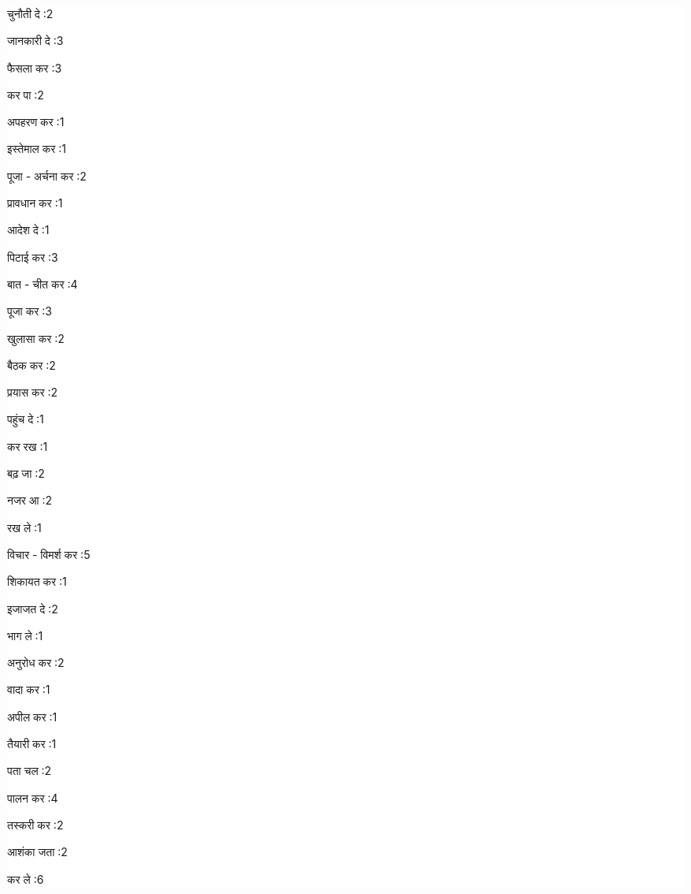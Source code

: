 चुनौती दे :2

जानकारी दे :3

फैसला कर :3

कर पा :2

अपहरण कर :1

इस्तेमाल कर :1

पूजा - अर्चना कर :2

प्रावधान कर :1

आदेश दे :1

पिटाई कर :3

बात - चीत कर :4

पूजा कर :3

खुलासा कर :2

बैठक कर :2

प्रयास कर :2

पहुंच दे :1

कर रख :1

बढ़ जा :2

नजर आ :2

रख ले :1

विचार - विमर्श कर :5

शिकायत कर :1

इजाजत दे :2

भाग ले :1

अनुरोध कर :2

वादा कर :1

अपील कर :1

तैयारी कर :1

पता चल :2

पालन कर :4

तस्करी कर :2

आशंका जता :2

कर ले :6
